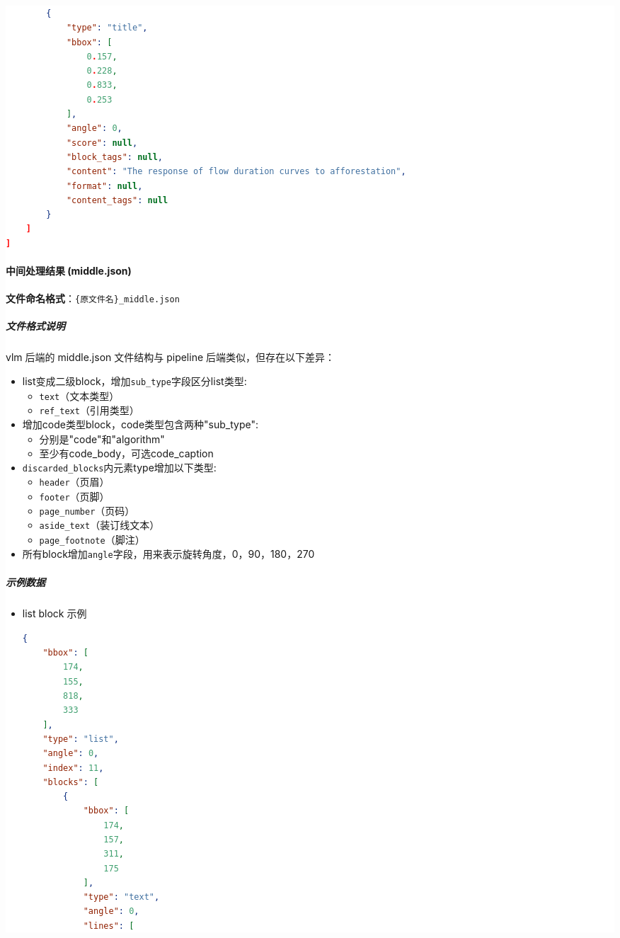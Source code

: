 ```json
        {
            "type": "title",
            "bbox": [
                0.157,
                0.228,
                0.833,
                0.253
            ],
            "angle": 0,
            "score": null,
            "block_tags": null,
            "content": "The response of flow duration curves to afforestation",
            "format": null,
            "content_tags": null
        }
    ]
]
```

#### 中间处理结果 (middle.json)

**文件命名格式**：`{原文件名}_middle.json`

##### 文件格式说明
vlm 后端的 middle.json 文件结构与 pipeline 后端类似，但存在以下差异： 

- list变成二级block，增加`sub_type`字段区分list类型:
  * `text`（文本类型）
  * `ref_text`（引用类型）
- 增加code类型block，code类型包含两种"sub_type":
  * 分别是"code"和"algorithm"
  * 至少有code_body，可选code_caption
- `discarded_blocks`内元素type增加以下类型:
  * `header`（页眉）
  * `footer`（页脚）
  * `page_number`（页码）
  * `aside_text`（装订线文本）
  * `page_footnote`（脚注）
- 所有block增加`angle`字段，用来表示旋转角度，0，90，180，270


##### 示例数据
- list block 示例
    ```json
    {
        "bbox": [
            174,
            155,
            818,
            333
        ],
        "type": "list",
        "angle": 0,
        "index": 11,
        "blocks": [
            {
                "bbox": [
                    174,
                    157,
                    311,
                    175
                ],
                "type": "text",
                "angle": 0,
                "lines": [